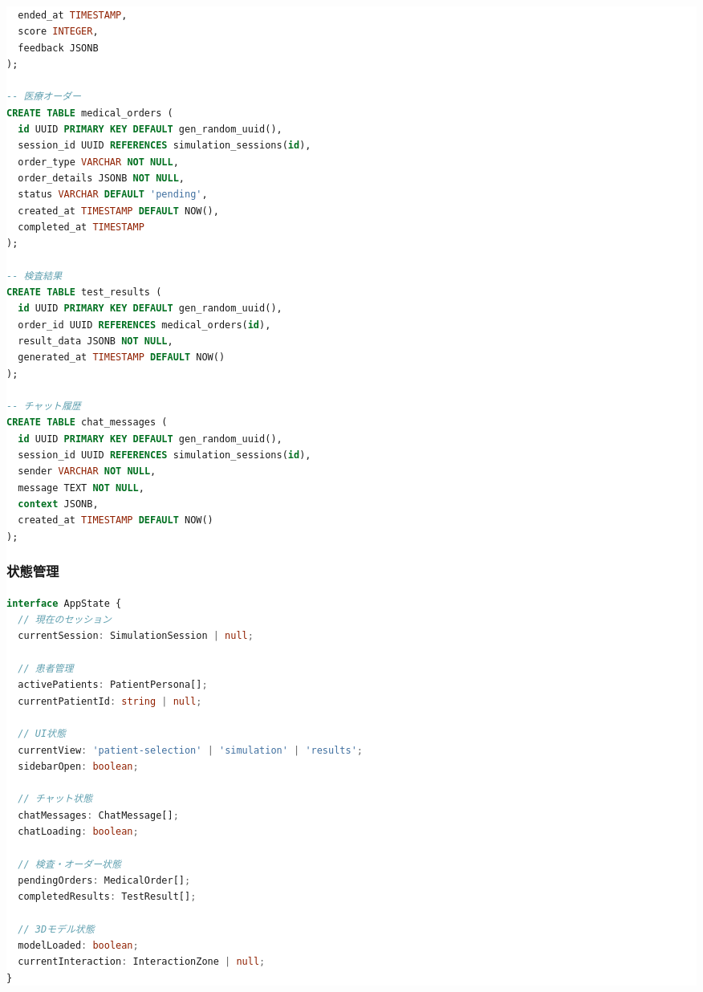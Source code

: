 ```sql
  ended_at TIMESTAMP,
  score INTEGER,
  feedback JSONB
);

-- 医療オーダー
CREATE TABLE medical_orders (
  id UUID PRIMARY KEY DEFAULT gen_random_uuid(),
  session_id UUID REFERENCES simulation_sessions(id),
  order_type VARCHAR NOT NULL,
  order_details JSONB NOT NULL,
  status VARCHAR DEFAULT 'pending',
  created_at TIMESTAMP DEFAULT NOW(),
  completed_at TIMESTAMP
);

-- 検査結果
CREATE TABLE test_results (
  id UUID PRIMARY KEY DEFAULT gen_random_uuid(),
  order_id UUID REFERENCES medical_orders(id),
  result_data JSONB NOT NULL,
  generated_at TIMESTAMP DEFAULT NOW()
);

-- チャット履歴
CREATE TABLE chat_messages (
  id UUID PRIMARY KEY DEFAULT gen_random_uuid(),
  session_id UUID REFERENCES simulation_sessions(id),
  sender VARCHAR NOT NULL,
  message TEXT NOT NULL,
  context JSONB,
  created_at TIMESTAMP DEFAULT NOW()
);
```

### 状態管理

```typescript
interface AppState {
  // 現在のセッション
  currentSession: SimulationSession | null;
  
  // 患者管理
  activePatients: PatientPersona[];
  currentPatientId: string | null;
  
  // UI状態
  currentView: 'patient-selection' | 'simulation' | 'results';
  sidebarOpen: boolean;
  
  // チャット状態
  chatMessages: ChatMessage[];
  chatLoading: boolean;
  
  // 検査・オーダー状態
  pendingOrders: MedicalOrder[];
  completedResults: TestResult[];
  
  // 3Dモデル状態
  modelLoaded: boolean;
  currentInteraction: InteractionZone | null;
}
```
